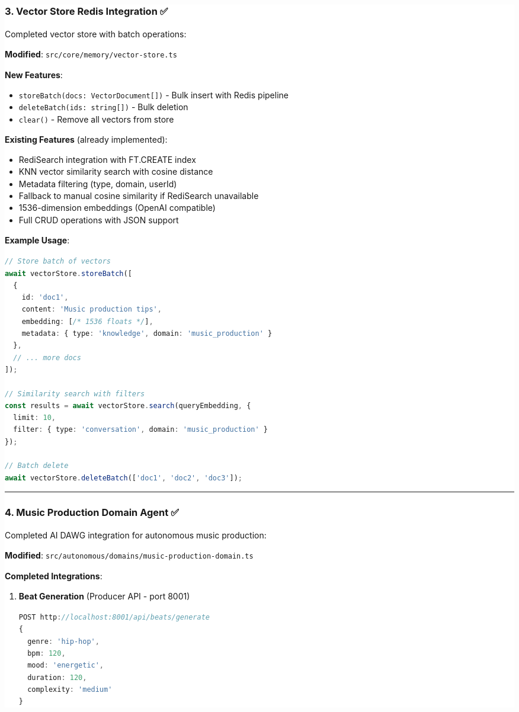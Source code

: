 
### 3. Vector Store Redis Integration ✅

Completed vector store with batch operations:

**Modified**: `src/core/memory/vector-store.ts`

**New Features**:
- `storeBatch(docs: VectorDocument[])` - Bulk insert with Redis pipeline
- `deleteBatch(ids: string[])` - Bulk deletion
- `clear()` - Remove all vectors from store

**Existing Features** (already implemented):
- RediSearch integration with FT.CREATE index
- KNN vector similarity search with cosine distance
- Metadata filtering (type, domain, userId)
- Fallback to manual cosine similarity if RediSearch unavailable
- 1536-dimension embeddings (OpenAI compatible)
- Full CRUD operations with JSON support

**Example Usage**:
```typescript
// Store batch of vectors
await vectorStore.storeBatch([
  {
    id: 'doc1',
    content: 'Music production tips',
    embedding: [/* 1536 floats */],
    metadata: { type: 'knowledge', domain: 'music_production' }
  },
  // ... more docs
]);

// Similarity search with filters
const results = await vectorStore.search(queryEmbedding, {
  limit: 10,
  filter: { type: 'conversation', domain: 'music_production' }
});

// Batch delete
await vectorStore.deleteBatch(['doc1', 'doc2', 'doc3']);
```

---

### 4. Music Production Domain Agent ✅

Completed AI DAWG integration for autonomous music production:

**Modified**: `src/autonomous/domains/music-production-domain.ts`

**Completed Integrations**:

1. **Beat Generation** (Producer API - port 8001)
   ```typescript
   POST http://localhost:8001/api/beats/generate
   {
     genre: 'hip-hop',
     bpm: 120,
     mood: 'energetic',
     duration: 120,
     complexity: 'medium'
   }
   ```
